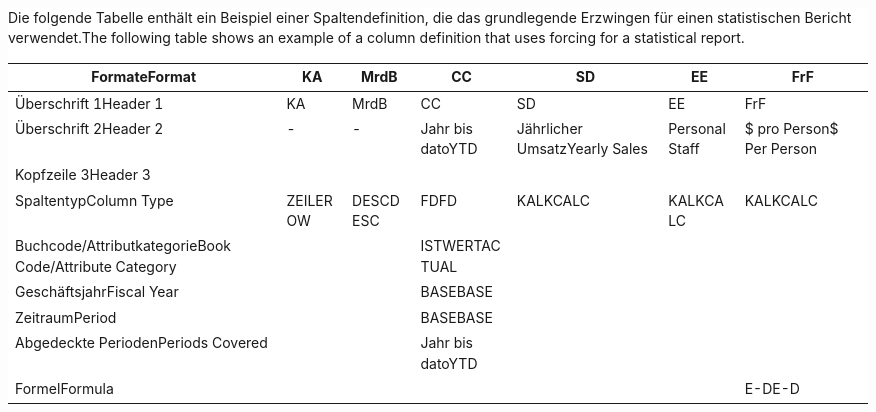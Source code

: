 <span data-ttu-id="6c781-259">Die folgende Tabelle enthält ein Beispiel einer Spaltendefinition, die das grundlegende Erzwingen für einen statistischen Bericht verwendet.</span><span class="sxs-lookup"><span data-stu-id="6c781-259">The following table shows an example of a column definition that uses forcing for a statistical report.</span></span>

|    <span data-ttu-id="6c781-260">Formate</span><span class="sxs-lookup"><span data-stu-id="6c781-260">Format</span></span>                    | <span data-ttu-id="6c781-261">K</span><span class="sxs-lookup"><span data-stu-id="6c781-261">A</span></span>   | <span data-ttu-id="6c781-262">Mrd</span><span class="sxs-lookup"><span data-stu-id="6c781-262">B</span></span>    | <span data-ttu-id="6c781-263">C</span><span class="sxs-lookup"><span data-stu-id="6c781-263">C</span></span>      | <span data-ttu-id="6c781-264">S</span><span class="sxs-lookup"><span data-stu-id="6c781-264">D</span></span>            | <span data-ttu-id="6c781-265">E</span><span class="sxs-lookup"><span data-stu-id="6c781-265">E</span></span>     | <span data-ttu-id="6c781-266">Fr</span><span class="sxs-lookup"><span data-stu-id="6c781-266">F</span></span>            |
|------------------------------|-----|------|--------|--------------|-------|--------------|
| <span data-ttu-id="6c781-267">Überschrift 1</span><span class="sxs-lookup"><span data-stu-id="6c781-267">Header 1</span></span>                     | <span data-ttu-id="6c781-268">K</span><span class="sxs-lookup"><span data-stu-id="6c781-268">A</span></span>   | <span data-ttu-id="6c781-269">Mrd</span><span class="sxs-lookup"><span data-stu-id="6c781-269">B</span></span>    | <span data-ttu-id="6c781-270">C</span><span class="sxs-lookup"><span data-stu-id="6c781-270">C</span></span>      | <span data-ttu-id="6c781-271">S</span><span class="sxs-lookup"><span data-stu-id="6c781-271">D</span></span>            | <span data-ttu-id="6c781-272">E</span><span class="sxs-lookup"><span data-stu-id="6c781-272">E</span></span>     | <span data-ttu-id="6c781-273">Fr</span><span class="sxs-lookup"><span data-stu-id="6c781-273">F</span></span>            |
| <span data-ttu-id="6c781-274">Überschrift 2</span><span class="sxs-lookup"><span data-stu-id="6c781-274">Header 2</span></span>                     | -   | -    | <span data-ttu-id="6c781-275">Jahr bis dato</span><span class="sxs-lookup"><span data-stu-id="6c781-275">YTD</span></span>    | <span data-ttu-id="6c781-276">Jährlicher Umsatz</span><span class="sxs-lookup"><span data-stu-id="6c781-276">Yearly Sales</span></span> | <span data-ttu-id="6c781-277">Personal</span><span class="sxs-lookup"><span data-stu-id="6c781-277">Staff</span></span> | <span data-ttu-id="6c781-278">$ pro Person</span><span class="sxs-lookup"><span data-stu-id="6c781-278">$ Per Person</span></span> |
| <span data-ttu-id="6c781-279">Kopfzeile 3</span><span class="sxs-lookup"><span data-stu-id="6c781-279">Header 3</span></span>                     |     |      |        |              |       |              |
| <span data-ttu-id="6c781-280">Spaltentyp</span><span class="sxs-lookup"><span data-stu-id="6c781-280">Column Type</span></span>                  | <span data-ttu-id="6c781-281">ZEILE</span><span class="sxs-lookup"><span data-stu-id="6c781-281">ROW</span></span> | <span data-ttu-id="6c781-282">DESC</span><span class="sxs-lookup"><span data-stu-id="6c781-282">DESC</span></span> | <span data-ttu-id="6c781-283">FD</span><span class="sxs-lookup"><span data-stu-id="6c781-283">FD</span></span>     | <span data-ttu-id="6c781-284">KALK</span><span class="sxs-lookup"><span data-stu-id="6c781-284">CALC</span></span>         | <span data-ttu-id="6c781-285">KALK</span><span class="sxs-lookup"><span data-stu-id="6c781-285">CALC</span></span>  | <span data-ttu-id="6c781-286">KALK</span><span class="sxs-lookup"><span data-stu-id="6c781-286">CALC</span></span>         |
| <span data-ttu-id="6c781-287">Buchcode/Attributkategorie</span><span class="sxs-lookup"><span data-stu-id="6c781-287">Book Code/Attribute Category</span></span> |     |      | <span data-ttu-id="6c781-288">ISTWERT</span><span class="sxs-lookup"><span data-stu-id="6c781-288">ACTUAL</span></span> |              |       |              |
| <span data-ttu-id="6c781-289">Geschäftsjahr</span><span class="sxs-lookup"><span data-stu-id="6c781-289">Fiscal Year</span></span>                  |     |      | <span data-ttu-id="6c781-290">BASE</span><span class="sxs-lookup"><span data-stu-id="6c781-290">BASE</span></span>   |              |       |              |
| <span data-ttu-id="6c781-291">Zeitraum</span><span class="sxs-lookup"><span data-stu-id="6c781-291">Period</span></span>                       |     |      | <span data-ttu-id="6c781-292">BASE</span><span class="sxs-lookup"><span data-stu-id="6c781-292">BASE</span></span>   |              |       |              |
| <span data-ttu-id="6c781-293">Abgedeckte Perioden</span><span class="sxs-lookup"><span data-stu-id="6c781-293">Periods Covered</span></span>              |     |      | <span data-ttu-id="6c781-294">Jahr bis dato</span><span class="sxs-lookup"><span data-stu-id="6c781-294">YTD</span></span>    |              |       |              |
| <span data-ttu-id="6c781-295">Formel</span><span class="sxs-lookup"><span data-stu-id="6c781-295">Formula</span></span>                      |     |      |        |              |       | <span data-ttu-id="6c781-296">E-D</span><span class="sxs-lookup"><span data-stu-id="6c781-296">E-D</span></span>          |